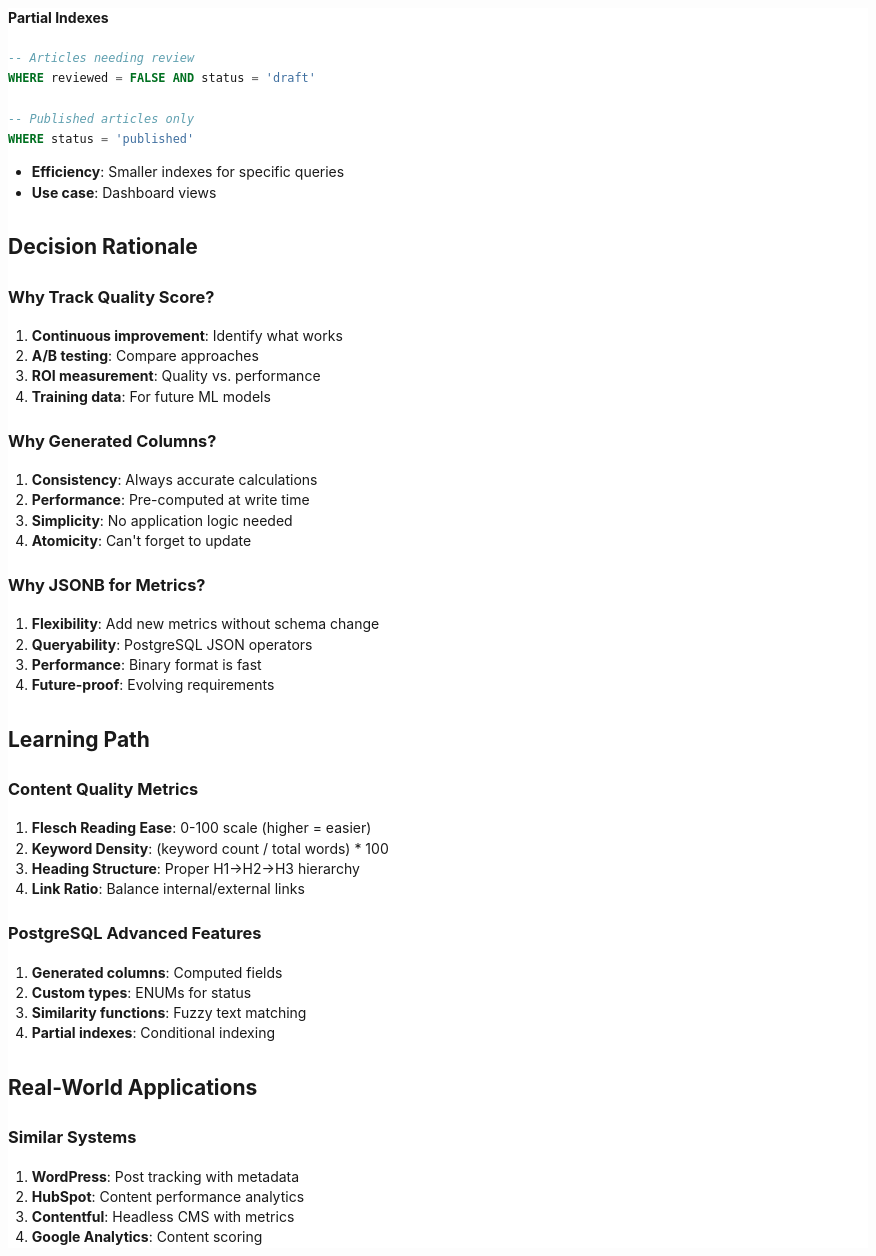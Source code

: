 #### Partial Indexes
```sql
-- Articles needing review
WHERE reviewed = FALSE AND status = 'draft'

-- Published articles only
WHERE status = 'published'
```
- **Efficiency**: Smaller indexes for specific queries
- **Use case**: Dashboard views

## Decision Rationale

### Why Track Quality Score?
1. **Continuous improvement**: Identify what works
2. **A/B testing**: Compare approaches
3. **ROI measurement**: Quality vs. performance
4. **Training data**: For future ML models

### Why Generated Columns?
1. **Consistency**: Always accurate calculations
2. **Performance**: Pre-computed at write time
3. **Simplicity**: No application logic needed
4. **Atomicity**: Can't forget to update

### Why JSONB for Metrics?
1. **Flexibility**: Add new metrics without schema change
2. **Queryability**: PostgreSQL JSON operators
3. **Performance**: Binary format is fast
4. **Future-proof**: Evolving requirements

## Learning Path

### Content Quality Metrics
1. **Flesch Reading Ease**: 0-100 scale (higher = easier)
2. **Keyword Density**: (keyword count / total words) * 100
3. **Heading Structure**: Proper H1→H2→H3 hierarchy
4. **Link Ratio**: Balance internal/external links

### PostgreSQL Advanced Features
1. **Generated columns**: Computed fields
2. **Custom types**: ENUMs for status
3. **Similarity functions**: Fuzzy text matching
4. **Partial indexes**: Conditional indexing

## Real-World Applications

### Similar Systems
1. **WordPress**: Post tracking with metadata
2. **HubSpot**: Content performance analytics
3. **Contentful**: Headless CMS with metrics
4. **Google Analytics**: Content scoring
